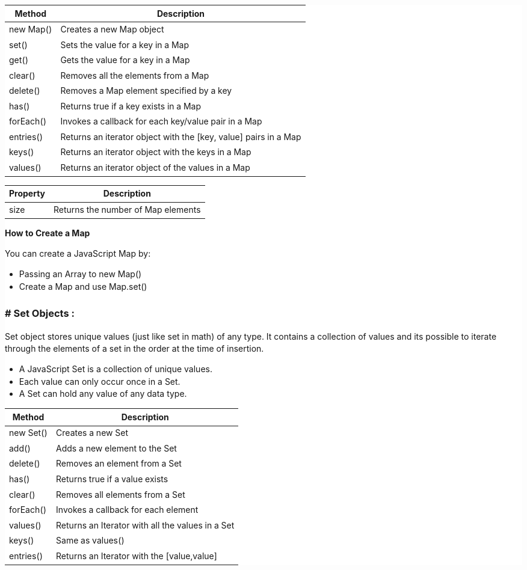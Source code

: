 | Method |	Description |
| ------ | --------------|
 | new Map() | 	Creates a new Map object |
| set() | Sets the value for a key in a Map |
| get() | Gets the value for a key in a Map |
| clear() | Removes all the elements from a Map |
| delete() | Removes a Map element specified by a key |
| has() | Returns true if a key exists in a Map |
| forEach() | Invokes a callback for each key/value pair in a Map |
| entries() | Returns an iterator object with the [key, value] pairs in a Map |
| keys() | Returns an iterator object with the keys in a Map |
| values() | Returns an iterator object of the values in a Map |

| Property |	Description |
| -------- |  -------------  |
| size |	Returns the number of Map elements |

**How to Create a Map**  

You can create a JavaScript Map by:
- Passing an Array to new Map()
- Create a Map and use Map.set()


### # Set Objects :
Set object stores unique values (just like set in math) of any type. It contains a collection of values and its possible to iterate through the elements of a set in the order at the time of insertion. 
- A JavaScript Set is a collection of unique values. 
- Each value can only occur once in a Set.
- A Set can hold any value of any data type.

| Method |	Description | 
| -- | -- |
| new Set() |	Creates a new Set |
| add() |	Adds a new element to the Set |
| delete() |	Removes an element from a Set |
| has() |	Returns true if a value exists |
| clear() |	Removes all elements from a Set |
| forEach() |	Invokes a callback for each element |
| values() |	Returns an Iterator with all the values in a Set |
| keys() |	Same as values() |
| entries() |	Returns an Iterator with the [value,value]  |pairs from a Set
